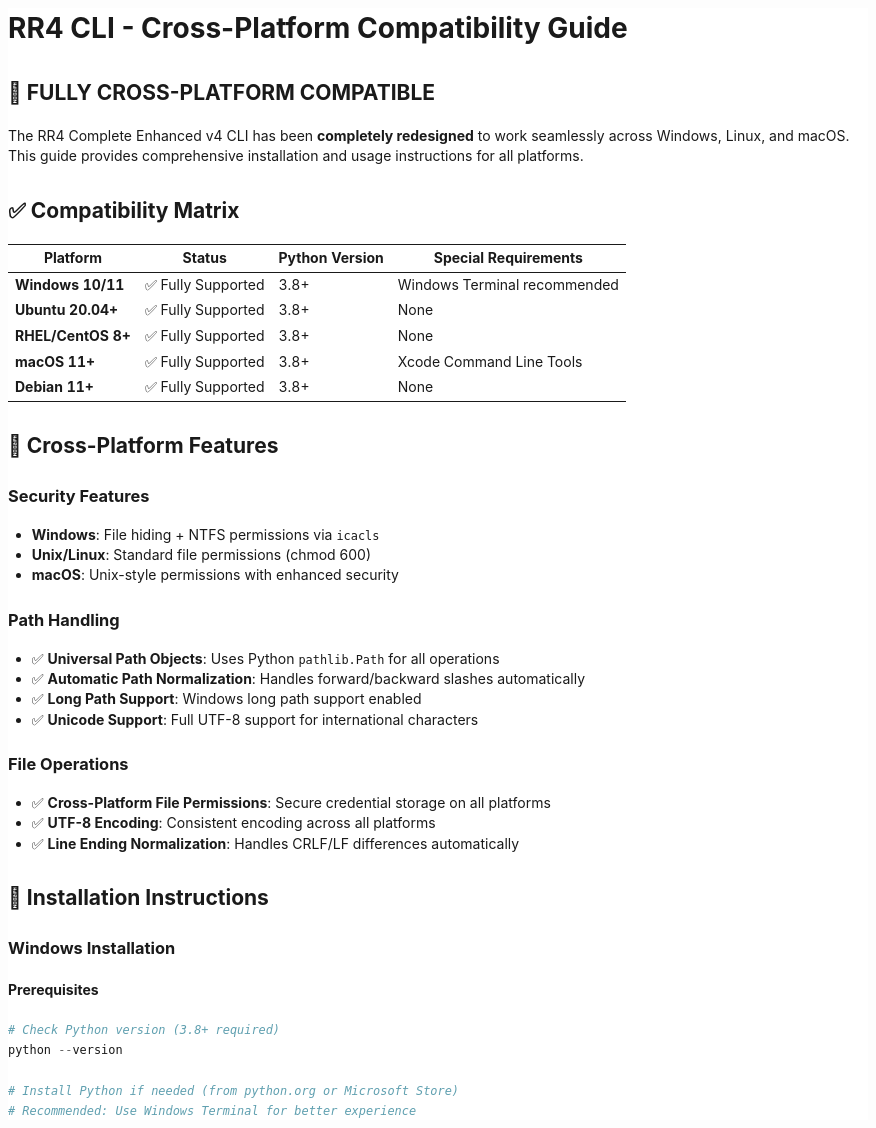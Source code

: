 # RR4 CLI - Cross-Platform Compatibility Guide

## 🌟 **FULLY CROSS-PLATFORM COMPATIBLE**

The RR4 Complete Enhanced v4 CLI has been **completely redesigned** to work seamlessly across Windows, Linux, and macOS. This guide provides comprehensive installation and usage instructions for all platforms.

## ✅ **Compatibility Matrix**

| Platform | Status | Python Version | Special Requirements |
|----------|--------|----------------|----------------------|
| **Windows 10/11** | ✅ Fully Supported | 3.8+ | Windows Terminal recommended |
| **Ubuntu 20.04+** | ✅ Fully Supported | 3.8+ | None |
| **RHEL/CentOS 8+** | ✅ Fully Supported | 3.8+ | None |
| **macOS 11+** | ✅ Fully Supported | 3.8+ | Xcode Command Line Tools |
| **Debian 11+** | ✅ Fully Supported | 3.8+ | None |

## 🔧 **Cross-Platform Features**

### **Security Features**
- **Windows**: File hiding + NTFS permissions via `icacls`
- **Unix/Linux**: Standard file permissions (chmod 600)
- **macOS**: Unix-style permissions with enhanced security

### **Path Handling**
- ✅ **Universal Path Objects**: Uses Python `pathlib.Path` for all operations
- ✅ **Automatic Path Normalization**: Handles forward/backward slashes automatically
- ✅ **Long Path Support**: Windows long path support enabled
- ✅ **Unicode Support**: Full UTF-8 support for international characters

### **File Operations**
- ✅ **Cross-Platform File Permissions**: Secure credential storage on all platforms
- ✅ **UTF-8 Encoding**: Consistent encoding across all platforms
- ✅ **Line Ending Normalization**: Handles CRLF/LF differences automatically

## 🚀 **Installation Instructions**

### **Windows Installation**

#### **Prerequisites**
```powershell
# Check Python version (3.8+ required)
python --version

# Install Python if needed (from python.org or Microsoft Store)
# Recommended: Use Windows Terminal for better experience
```
